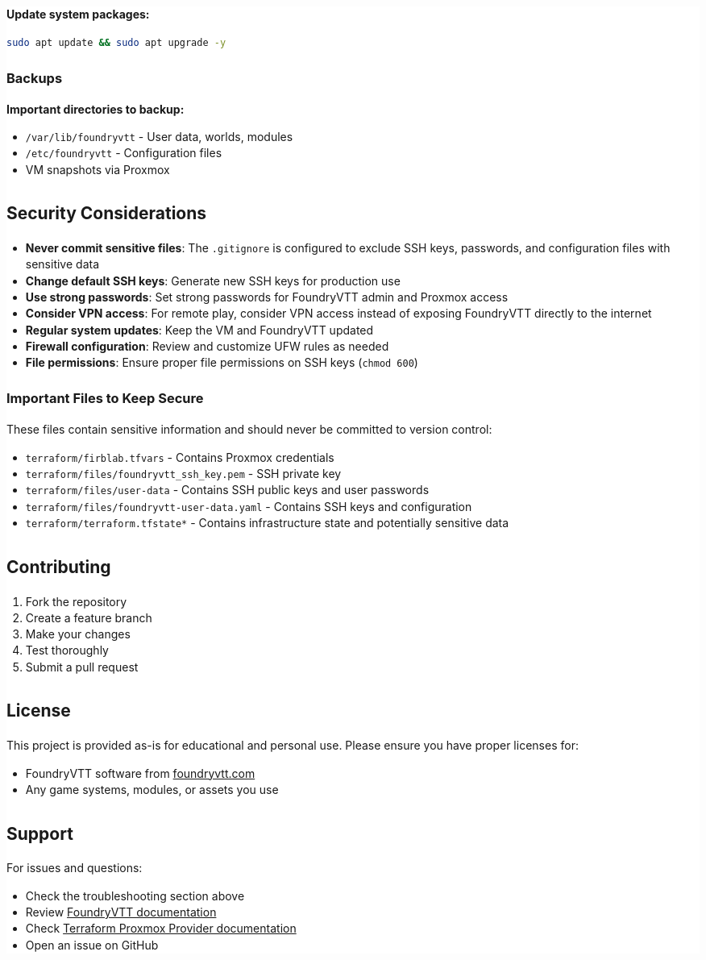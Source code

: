 **Update system packages:**
```bash
sudo apt update && sudo apt upgrade -y
```

### Backups

**Important directories to backup:**
- `/var/lib/foundryvtt` - User data, worlds, modules
- `/etc/foundryvtt` - Configuration files
- VM snapshots via Proxmox

## Security Considerations

- **Never commit sensitive files**: The `.gitignore` is configured to exclude SSH keys, passwords, and configuration files with sensitive data
- **Change default SSH keys**: Generate new SSH keys for production use
- **Use strong passwords**: Set strong passwords for FoundryVTT admin and Proxmox access
- **Consider VPN access**: For remote play, consider VPN access instead of exposing FoundryVTT directly to the internet
- **Regular system updates**: Keep the VM and FoundryVTT updated
- **Firewall configuration**: Review and customize UFW rules as needed
- **File permissions**: Ensure proper file permissions on SSH keys (`chmod 600`)

### Important Files to Keep Secure

These files contain sensitive information and should never be committed to version control:
- `terraform/firblab.tfvars` - Contains Proxmox credentials
- `terraform/files/foundryvtt_ssh_key.pem` - SSH private key
- `terraform/files/user-data` - Contains SSH public keys and user passwords
- `terraform/files/foundryvtt-user-data.yaml` - Contains SSH keys and configuration
- `terraform/terraform.tfstate*` - Contains infrastructure state and potentially sensitive data

## Contributing

1. Fork the repository
2. Create a feature branch
3. Make your changes
4. Test thoroughly
5. Submit a pull request

## License

This project is provided as-is for educational and personal use. Please ensure you have proper licenses for:
- FoundryVTT software from [foundryvtt.com](https://foundryvtt.com/)
- Any game systems, modules, or assets you use

## Support

For issues and questions:
- Check the troubleshooting section above
- Review [FoundryVTT documentation](https://foundryvtt.com/kb/)
- Check [Terraform Proxmox Provider documentation](https://registry.terraform.io/providers/bpg/proxmox/latest/docs)
- Open an issue on GitHub
